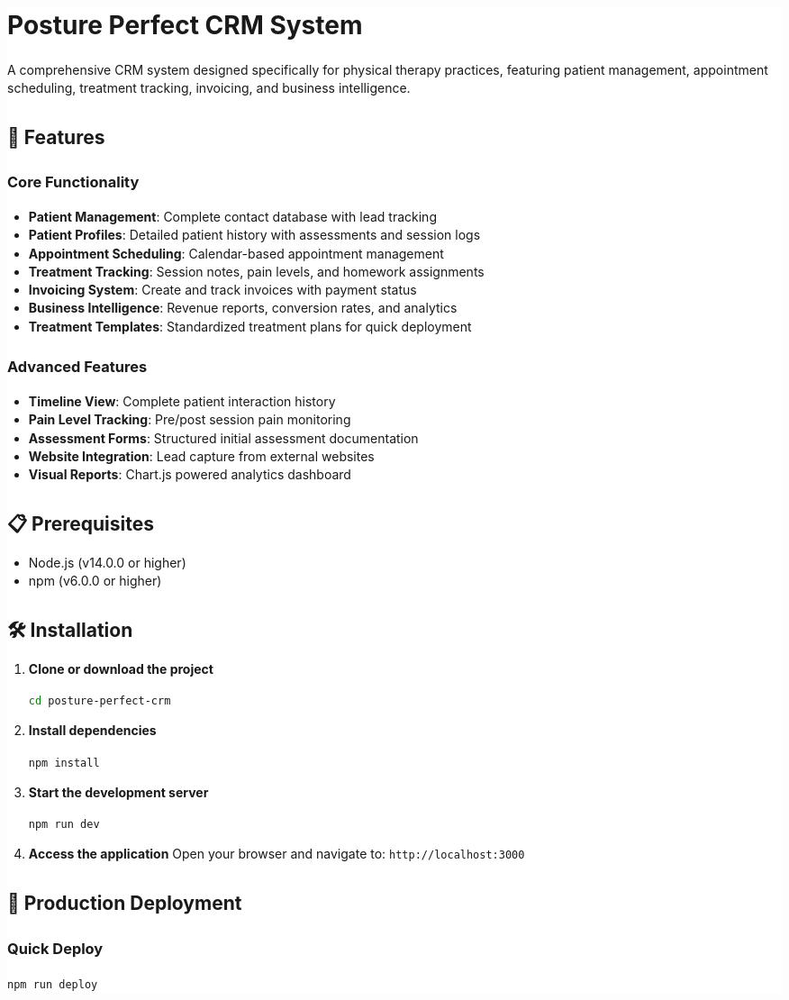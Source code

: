 # Posture Perfect CRM System

A comprehensive CRM system designed specifically for physical therapy practices, featuring patient management, appointment scheduling, treatment tracking, invoicing, and business intelligence.

## 🚀 Features

### Core Functionality
- **Patient Management**: Complete contact database with lead tracking
- **Patient Profiles**: Detailed patient history with assessments and session logs
- **Appointment Scheduling**: Calendar-based appointment management
- **Treatment Tracking**: Session notes, pain levels, and homework assignments
- **Invoicing System**: Create and track invoices with payment status
- **Business Intelligence**: Revenue reports, conversion rates, and analytics
- **Treatment Templates**: Standardized treatment plans for quick deployment

### Advanced Features
- **Timeline View**: Complete patient interaction history
- **Pain Level Tracking**: Pre/post session pain monitoring
- **Assessment Forms**: Structured initial assessment documentation
- **Website Integration**: Lead capture from external websites
- **Visual Reports**: Chart.js powered analytics dashboard

## 📋 Prerequisites

- Node.js (v14.0.0 or higher)
- npm (v6.0.0 or higher)

## 🛠️ Installation

1. **Clone or download the project**
   ```bash
   cd posture-perfect-crm
   ```

2. **Install dependencies**
   ```bash
   npm install
   ```

3. **Start the development server**
   ```bash
   npm run dev
   ```

4. **Access the application**
   Open your browser and navigate to: `http://localhost:3000`

## 🚀 Production Deployment

### Quick Deploy
```bash
npm run deploy
```
